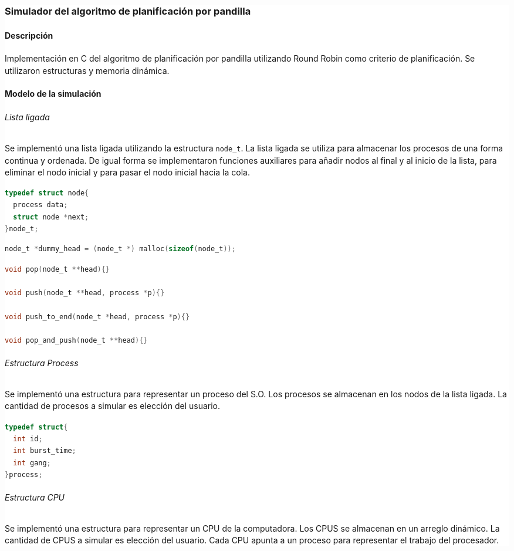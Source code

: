 ### Simulador del algoritmo de planificación por pandilla


#### Descripción
Implementación en C del algoritmo de planificación por pandilla utilizando Round Robin como criterio de planificación. Se utilizaron estructuras y memoria dinámica.


#### Modelo de la simulación

###### Lista ligada

Se implementó una lista ligada utilizando la estructura ```node_t```. La lista ligada se utiliza para almacenar los procesos de una forma continua y ordenada. De igual forma se implementaron funciones auxiliares para añadir nodos al final y al inicio de la lista, para eliminar el nodo inicial y para pasar el nodo inicial hacia la cola.

```C
typedef struct node{
  process data;
  struct node *next;
}node_t;
```
```C
node_t *dummy_head = (node_t *) malloc(sizeof(node_t));
```

```C
void pop(node_t **head){}

void push(node_t **head, process *p){}

void push_to_end(node_t *head, process *p){}

void pop_and_push(node_t **head){}

```

###### Estructura Process

Se implementó una estructura para representar un proceso del S.O. Los procesos se almacenan en los nodos de la lista ligada. La cantidad de procesos a simular es elección del usuario.

```C
typedef struct{
  int id;
  int burst_time;
  int gang;
}process;
```

###### Estructura CPU

Se implementó una estructura para representar un CPU de la computadora. Los CPUS se almacenan en un arreglo dinámico. La cantidad de CPUS a simular es elección del usuario. Cada CPU apunta a un proceso para representar el trabajo del procesador.
